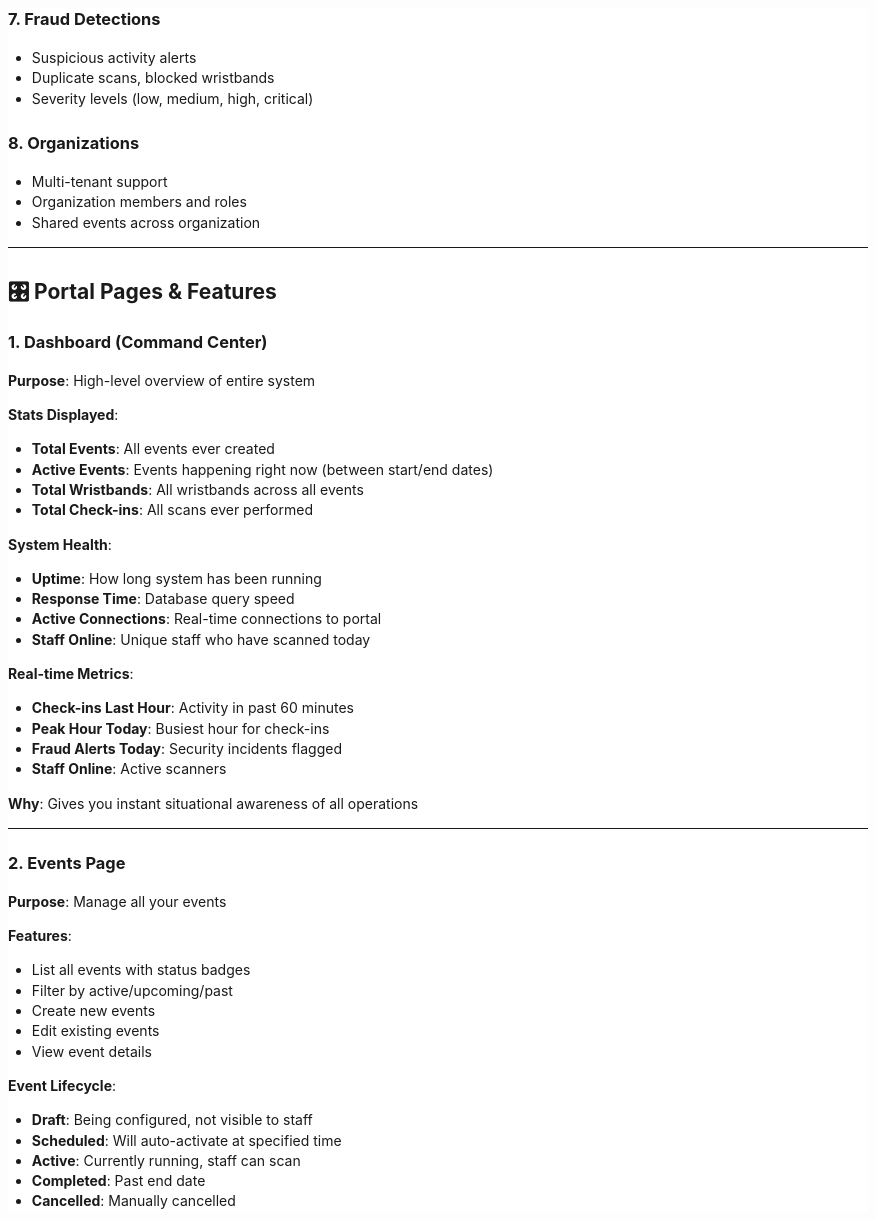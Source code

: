 ### **7. Fraud Detections**
- Suspicious activity alerts
- Duplicate scans, blocked wristbands
- Severity levels (low, medium, high, critical)

### **8. Organizations**
- Multi-tenant support
- Organization members and roles
- Shared events across organization

---

## 🎛️ Portal Pages & Features

### **1. Dashboard (Command Center)**
**Purpose**: High-level overview of entire system

**Stats Displayed**:
- **Total Events**: All events ever created
- **Active Events**: Events happening right now (between start/end dates)
- **Total Wristbands**: All wristbands across all events
- **Total Check-ins**: All scans ever performed

**System Health**:
- **Uptime**: How long system has been running
- **Response Time**: Database query speed
- **Active Connections**: Real-time connections to portal
- **Staff Online**: Unique staff who have scanned today

**Real-time Metrics**:
- **Check-ins Last Hour**: Activity in past 60 minutes
- **Peak Hour Today**: Busiest hour for check-ins
- **Fraud Alerts Today**: Security incidents flagged
- **Staff Online**: Active scanners

**Why**: Gives you instant situational awareness of all operations

---

### **2. Events Page**
**Purpose**: Manage all your events

**Features**:
- List all events with status badges
- Filter by active/upcoming/past
- Create new events
- Edit existing events
- View event details

**Event Lifecycle**:
- **Draft**: Being configured, not visible to staff
- **Scheduled**: Will auto-activate at specified time
- **Active**: Currently running, staff can scan
- **Completed**: Past end date
- **Cancelled**: Manually cancelled
